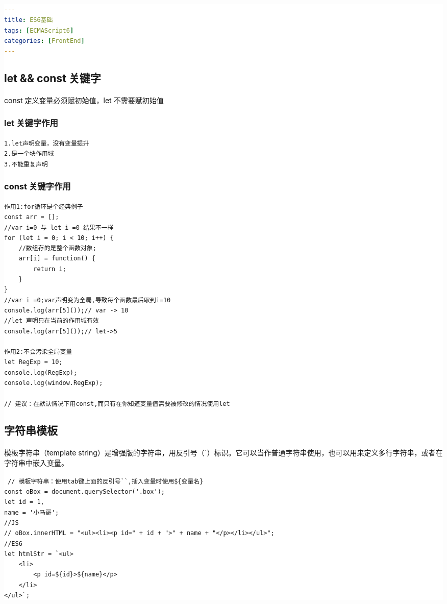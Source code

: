```yaml
---
title: ES6基础
tags: [ECMAScript6]
categories: [FrontEnd]
---
```


## let && const 关键字

const 定义变量必须赋初始值，let 不需要赋初始值

### let 关键字作用

    1.let声明变量，没有变量提升
    2.是一个块作用域
    3.不能重复声明

### const 关键字作用

    作用1:for循环是个经典例子
    const arr = [];
    //var i=0 与 let i =0 结果不一样
    for (let i = 0; i < 10; i++) {
        //数组存的是整个函数对象;
        arr[i] = function() {
            return i;
        }
    }
    //var i =0;var声明变为全局,导致每个函数最后取到i=10
    console.log(arr[5]());// var -> 10
    //let 声明只在当前的作用域有效
    console.log(arr[5]());// let->5

    作用2:不会污染全局变量
    let RegExp = 10;
    console.log(RegExp);
    console.log(window.RegExp);

    // 建议：在默认情况下用const,而只有在你知道变量值需要被修改的情况使用let

## 字符串模板

模板字符串（template string）是增强版的字符串，用反引号（`）标识。它可以当作普通字符串使用，也可以用来定义多行字符串，或者在字符串中嵌入变量。

     // 模板字符串：使用tab键上面的反引号``,插入变量时使用${变量名}
    const oBox = document.querySelector('.box');
    let id = 1,
    name = '小马哥';
    //JS
    // oBox.innerHTML = "<ul><li><p id=" + id + ">" + name + "</p></li></ul>";
    //ES6
    let htmlStr = `<ul>
        <li>
            <p id=${id}>${name}</p>
        </li>
    </ul>`;
